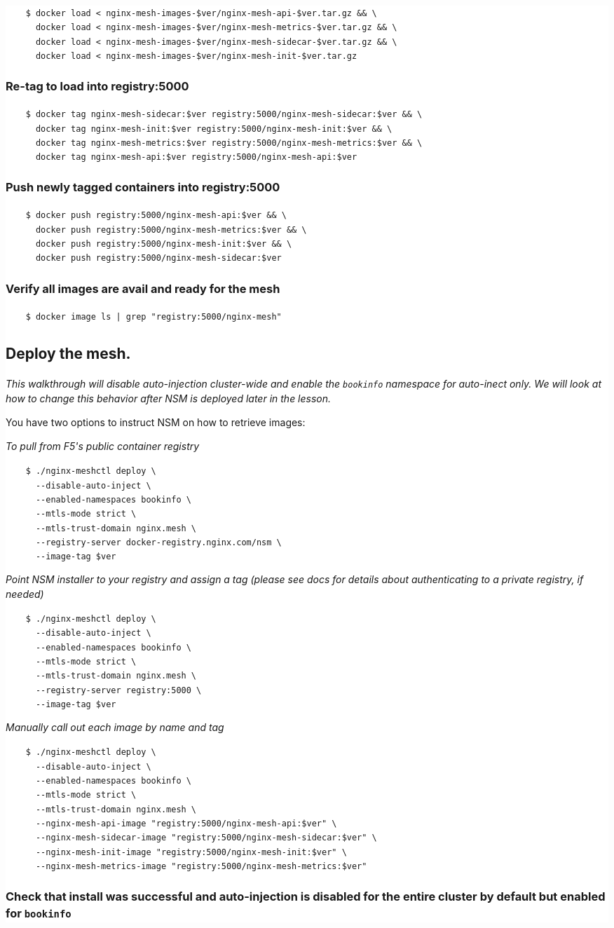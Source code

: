         $ docker load < nginx-mesh-images-$ver/nginx-mesh-api-$ver.tar.gz && \
          docker load < nginx-mesh-images-$ver/nginx-mesh-metrics-$ver.tar.gz && \
          docker load < nginx-mesh-images-$ver/nginx-mesh-sidecar-$ver.tar.gz && \
          docker load < nginx-mesh-images-$ver/nginx-mesh-init-$ver.tar.gz

### Re-tag to load into registry:5000

        $ docker tag nginx-mesh-sidecar:$ver registry:5000/nginx-mesh-sidecar:$ver && \
          docker tag nginx-mesh-init:$ver registry:5000/nginx-mesh-init:$ver && \
          docker tag nginx-mesh-metrics:$ver registry:5000/nginx-mesh-metrics:$ver && \
          docker tag nginx-mesh-api:$ver registry:5000/nginx-mesh-api:$ver

### Push newly tagged containers into registry:5000

        $ docker push registry:5000/nginx-mesh-api:$ver && \
          docker push registry:5000/nginx-mesh-metrics:$ver && \
          docker push registry:5000/nginx-mesh-init:$ver && \
          docker push registry:5000/nginx-mesh-sidecar:$ver

### Verify all images are avail and ready for the mesh

        $ docker image ls | grep "registry:5000/nginx-mesh"
        
## Deploy the mesh. 
*This walkthrough will disable auto-injection cluster-wide and enable the `bookinfo` namespace for auto-inect only. We will look at how to change this behavior after NSM is deployed later in the lesson.*

You have two options to instruct NSM on how to retrieve images:

*To pull from F5's public container registry*

        $ ./nginx-meshctl deploy \
          --disable-auto-inject \
          --enabled-namespaces bookinfo \
          --mtls-mode strict \
          --mtls-trust-domain nginx.mesh \
          --registry-server docker-registry.nginx.com/nsm \
          --image-tag $ver

*Point NSM installer to your registry and assign a tag (please see docs for details about authenticating to a private registry, if needed)*

        $ ./nginx-meshctl deploy \
          --disable-auto-inject \
          --enabled-namespaces bookinfo \
          --mtls-mode strict \
          --mtls-trust-domain nginx.mesh \
          --registry-server registry:5000 \
          --image-tag $ver

*Manually call out each image by name and tag*

        $ ./nginx-meshctl deploy \
          --disable-auto-inject \
          --enabled-namespaces bookinfo \
          --mtls-mode strict \
          --mtls-trust-domain nginx.mesh \
          --nginx-mesh-api-image "registry:5000/nginx-mesh-api:$ver" \
          --nginx-mesh-sidecar-image "registry:5000/nginx-mesh-sidecar:$ver" \
          --nginx-mesh-init-image "registry:5000/nginx-mesh-init:$ver" \
          --nginx-mesh-metrics-image "registry:5000/nginx-mesh-metrics:$ver"
### Check that install was successful and auto-injection is disabled for the entire cluster by default but enabled for `bookinfo`
